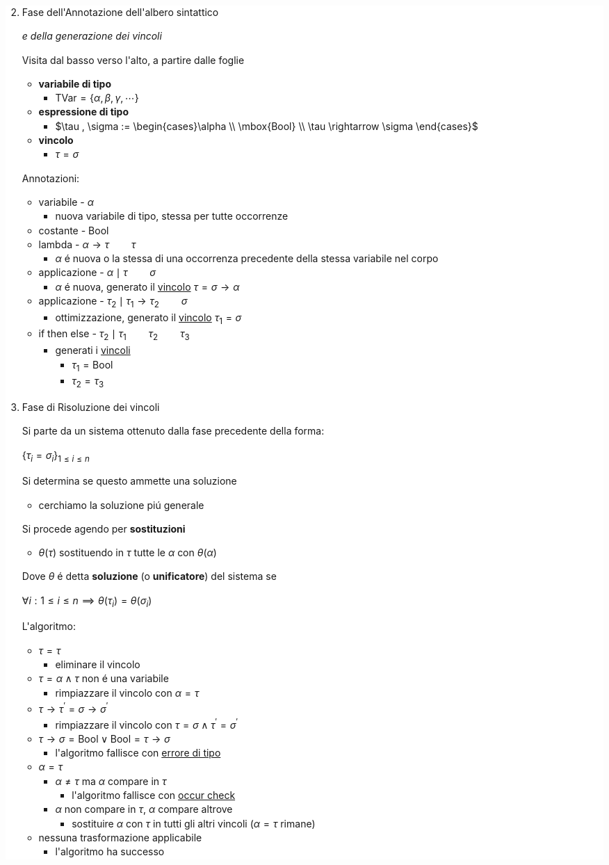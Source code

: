 2.  Fase dell'Annotazione dell'albero sintattico

    *e della generazione dei vincoli*

    Visita dal basso verso l'alto, a partire dalle foglie

    - **variabile di tipo**
      - $`\text{TVar} = \{\alpha,\beta,\gamma, \cdots\}`$
    - **espressione di tipo**
      - $`\tau , \sigma := \begin{cases}\alpha \\ \mbox{Bool} \\ \tau \rightarrow \sigma \end{cases}`$
    - **vincolo**
      - $`\tau = \sigma`$

    Annotazioni:

    - variabile - $`\alpha`$
      - nuova variabile di tipo, stessa per tutte occorrenze
    - costante - $`\mbox{Bool}`$
    - lambda - $`\alpha \rightarrow \tau \qquad \tau`$
      - $`\alpha`$ é nuova o la stessa di una occorrenza precedente della stessa variabile nel corpo
    - applicazione - $`\alpha \;\mid\; \tau \qquad \sigma`$
      - $`\alpha`$ é nuova, generato il <u>vincolo</u> $`\tau = \sigma \rightarrow \alpha`$
    - applicazione - $`\tau_{2}\;\mid\; \tau_{1}\rightarrow\tau_{2}\qquad\sigma`$
      - ottimizzazione, generato il <u>vincolo</u> $`\tau_{1} = \sigma`$
    - if then else - $`\tau_{2} \;\mid\; \tau_{1} \qquad\tau_{2} \qquad \tau_{3}`$
      - generati i <u>vincoli</u>
        - $`\tau_{1}=\mbox{Bool}`$
        - $`\tau_{2} = \tau_{3}`$

3.  Fase di Risoluzione dei vincoli

    Si parte da un sistema ottenuto dalla fase precedente della forma:

    $`\{\tau_{i} = \sigma_{i}\}_{1\le i \le n}`$

    Si determina se questo ammette una soluzione

    - cerchiamo la soluzione piú generale

    Si procede agendo per **sostituzioni**

    - $`\theta(\tau)`$ sostituendo in $`\tau`$ tutte le $`\alpha`$ con $`\theta(\alpha)`$

    Dove $`\theta`$ é detta **soluzione** (o **unificatore**) del sistema se

    $`\forall i : 1\le i \le n \implies \theta(\tau_{i}) = \theta(\sigma_{i})`$

    L'algoritmo:

    - $`\tau = \tau`$
      - eliminare il vincolo
    - $`\tau = \alpha \land \tau`$ non é una variabile
      - rimpiazzare il vincolo con $`\alpha = \tau`$
    - $`\tau \rightarrow \tau^{'} = \sigma \rightarrow \sigma^{'}`$
      - rimpiazzare il vincolo con $`\tau = \sigma \land \tau^{'}=\sigma^{'}`$
    - $`\tau \rightarrow \sigma = \text{Bool} \lor \text{Bool} = \tau \rightarrow \sigma`$
      - l'algoritmo fallisce con <u>errore di tipo</u>
    - $`\alpha = \tau`$
      - $`\alpha \neq \tau`$ ma $`\alpha`$ compare in $`\tau`$
        - l'algoritmo fallisce con <u>occur check</u>
      - $`\alpha`$ non compare in $`\tau`$, $`\alpha`$ compare altrove
        - sostituire $`\alpha`$ con $`\tau`$ in tutti gli altri vincoli ($`\alpha = \tau`$ rimane)
    - nessuna trasformazione applicabile
      - l'algoritmo ha successo
